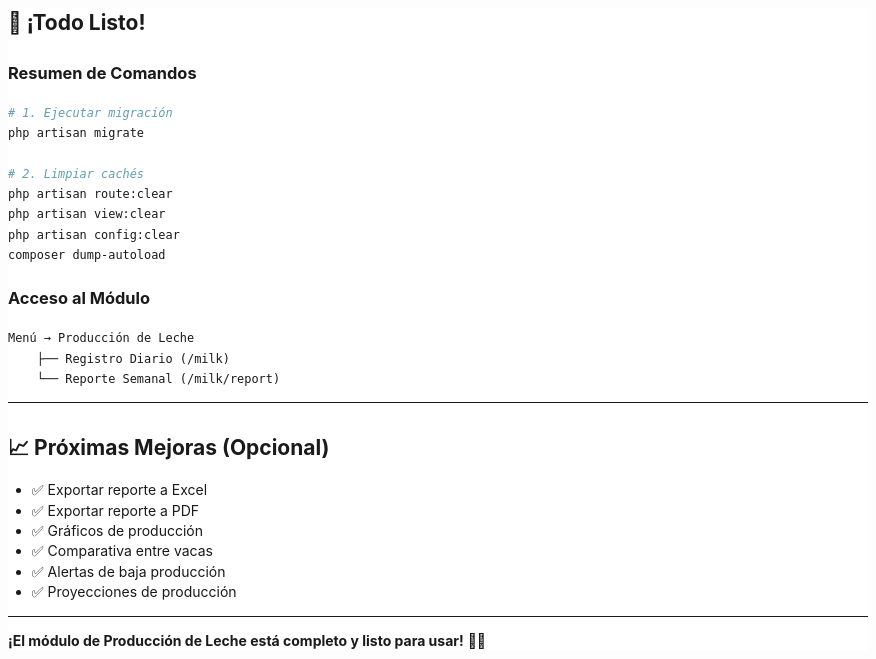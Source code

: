 ## 🎉 ¡Todo Listo!

### **Resumen de Comandos**

```bash
# 1. Ejecutar migración
php artisan migrate

# 2. Limpiar cachés
php artisan route:clear
php artisan view:clear
php artisan config:clear
composer dump-autoload
```

### **Acceso al Módulo**

```
Menú → Producción de Leche
    ├── Registro Diario (/milk)
    └── Reporte Semanal (/milk/report)
```

---

## 📈 Próximas Mejoras (Opcional)

- ✅ Exportar reporte a Excel
- ✅ Exportar reporte a PDF
- ✅ Gráficos de producción
- ✅ Comparativa entre vacas
- ✅ Alertas de baja producción
- ✅ Proyecciones de producción

---

**¡El módulo de Producción de Leche está completo y listo para usar!** 🚀🥛
